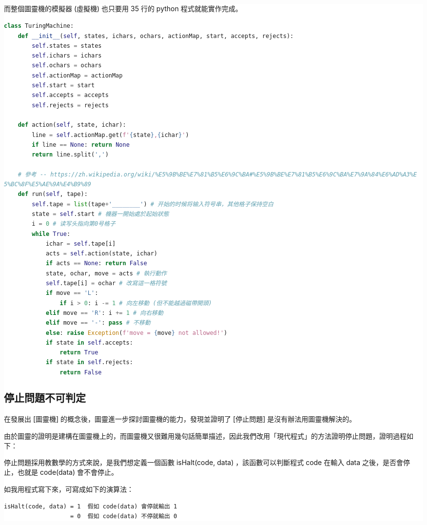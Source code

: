 而整個圖靈機的模擬器 (虛擬機) 也只要用 35 行的 python 程式就能實作完成。

```py
class TuringMachine:
    def __init__(self, states, ichars, ochars, actionMap, start, accepts, rejects):
        self.states = states
        self.ichars = ichars
        self.ochars = ochars
        self.actionMap = actionMap
        self.start = start
        self.accepts = accepts
        self.rejects = rejects

    def action(self, state, ichar):
        line = self.actionMap.get(f'{state},{ichar}')
        if line == None: return None
        return line.split(',')

    # 參考 -- https://zh.wikipedia.org/wiki/%E5%9B%BE%E7%81%B5%E6%9C%BA#%E5%9B%BE%E7%81%B5%E6%9C%BA%E7%9A%84%E6%AD%A3%E5%BC%8F%E5%AE%9A%E4%B9%89
    def run(self, tape):
        self.tape = list(tape+'________') # 开始的时候将输入符号串，其他格子保持空白
        state = self.start # 機器一開始處於起始狀態
        i = 0 # 读写头指向第0号格子
        while True:
            ichar = self.tape[i]
            acts = self.action(state, ichar)
            if acts == None: return False
            state, ochar, move = acts # 執行動作
            self.tape[i] = ochar # 改寫這一格符號
            if move == 'L':
                if i > 0: i -= 1 # 向左移動 (但不能越過磁帶開頭)
            elif move == 'R': i += 1 # 向右移動
            elif move == '-': pass # 不移動
            else: raise Exception(f'move = {move} not allowed!')
            if state in self.accepts:
                return True
            if state in self.rejects:
                return False
```

## 停止問題不可判定

在發展出 [圖靈機] 的概念後，圖靈進一步探討圖靈機的能力，發現並證明了 [停止問題] 是沒有辦法用圖靈機解決的。

由於圖靈的證明是建構在圖靈機上的，而圖靈機又很難用幾句話簡單描述，因此我們改用「現代程式」的方法證明停止問題，證明過程如下：

停止問題採用教數學的方式來說，是我們想定義一個函數 isHalt(code, data) ，該函數可以判斷程式 code 在輸入 data 之後，是否會停止，也就是 code(data) 會不會停止。

如我用程式寫下來，可寫成如下的演算法：

```
isHalt(code, data) = 1  假如 code(data) 會停就輸出 1
                   = 0  假如 code(data) 不停就輸出 0
```
